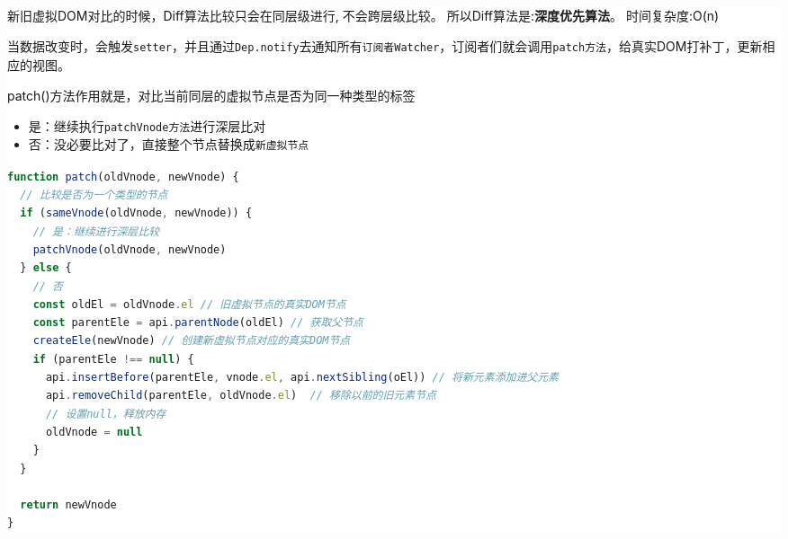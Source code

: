 新旧虚拟DOM对比的时候，Diff算法比较只会在同层级进行, 不会跨层级比较。 所以Diff算法是:**深度优先算法**。 时间复杂度:O(n)

当数据改变时，会触发`setter`，并且通过`Dep.notify`去通知所有`订阅者Watcher`，订阅者们就会调用`patch方法`，给真实DOM打补丁，更新相应的视图。

patch()方法作用就是，对比当前同层的虚拟节点是否为同一种类型的标签

- 是：继续执行`patchVnode方法`进行深层比对
- 否：没必要比对了，直接整个节点替换成`新虚拟节点`

```js
function patch(oldVnode, newVnode) {
  // 比较是否为一个类型的节点
  if (sameVnode(oldVnode, newVnode)) {
    // 是：继续进行深层比较
    patchVnode(oldVnode, newVnode)
  } else {
    // 否
    const oldEl = oldVnode.el // 旧虚拟节点的真实DOM节点
    const parentEle = api.parentNode(oldEl) // 获取父节点
    createEle(newVnode) // 创建新虚拟节点对应的真实DOM节点
    if (parentEle !== null) {
      api.insertBefore(parentEle, vnode.el, api.nextSibling(oEl)) // 将新元素添加进父元素
      api.removeChild(parentEle, oldVnode.el)  // 移除以前的旧元素节点
      // 设置null，释放内存
      oldVnode = null
    }
  }

  return newVnode
}
```

